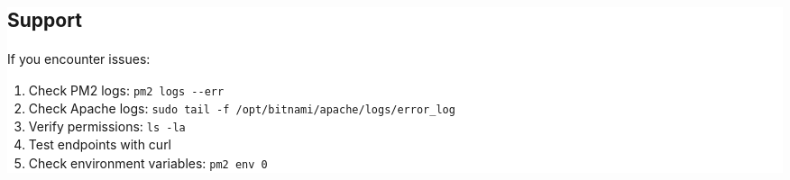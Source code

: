 ## Support

If you encounter issues:
1. Check PM2 logs: `pm2 logs --err`
2. Check Apache logs: `sudo tail -f /opt/bitnami/apache/logs/error_log`
3. Verify permissions: `ls -la`
4. Test endpoints with curl
5. Check environment variables: `pm2 env 0`